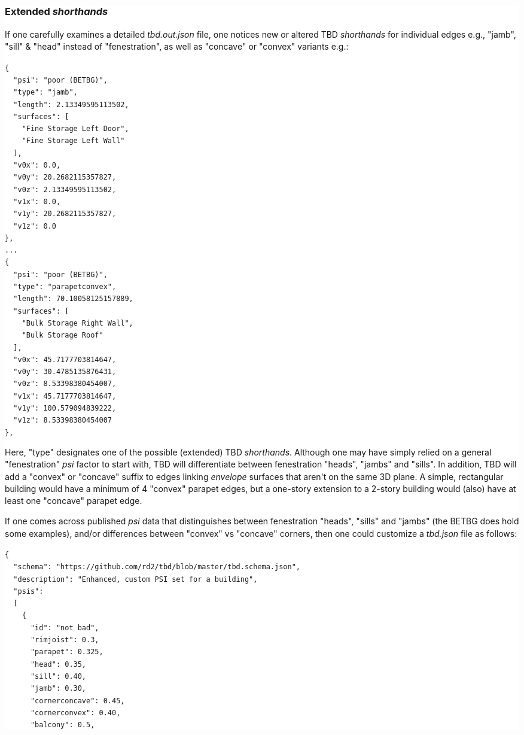 ### Extended _shorthands_

If one carefully examines a detailed _tbd.out.json_ file, one notices new or altered TBD _shorthands_ for individual edges e.g., "jamb", "sill" & "head" instead of "fenestration", as well as "concave" or "convex" variants e.g.:
```
{
  "psi": "poor (BETBG)",
  "type": "jamb",
  "length": 2.13349595113502,
  "surfaces": [
    "Fine Storage Left Door",
    "Fine Storage Left Wall"
  ],
  "v0x": 0.0,
  "v0y": 20.2682115357827,
  "v0z": 2.13349595113502,
  "v1x": 0.0,
  "v1y": 20.2682115357827,
  "v1z": 0.0
},
...
{
  "psi": "poor (BETBG)",
  "type": "parapetconvex",
  "length": 70.10058125157889,
  "surfaces": [
    "Bulk Storage Right Wall",
    "Bulk Storage Roof"
  ],
  "v0x": 45.7177703814647,
  "v0y": 30.4785135876431,
  "v0z": 8.53398380454007,
  "v1x": 45.7177703814647,
  "v1y": 100.579094839222,
  "v1z": 8.53398380454007
},
```
Here, "type" designates one of the possible (extended) TBD _shorthands_. Although one may have simply relied on a general "fenestration" _psi_ factor to start with, TBD will differentiate between fenestration "heads", "jambs" and "sills". In addition, TBD will add a "convex" or "concave" suffix to edges linking _envelope_ surfaces that aren't on the same 3D plane. A simple, rectangular building would have a minimum of 4 "convex" parapet edges, but a one-story extension to a 2-story building would (also) have at least one "concave" parapet edge.

If one comes across published _psi_ data that distinguishes between fenestration "heads", "sills" and "jambs" (the BETBG does hold some examples), and/or differences between "convex" vs "concave" corners, then one could customize a _tbd.json_ file as follows:
```
{
  "schema": "https://github.com/rd2/tbd/blob/master/tbd.schema.json",
  "description": "Enhanced, custom PSI set for a building",
  "psis":
  [
    {
      "id": "not bad",
      "rimjoist": 0.3,
      "parapet": 0.325,
      "head": 0.35,
      "sill": 0.40,
      "jamb": 0.30,
      "cornerconcave": 0.45,
      "cornerconvex": 0.40,
      "balcony": 0.5,
```